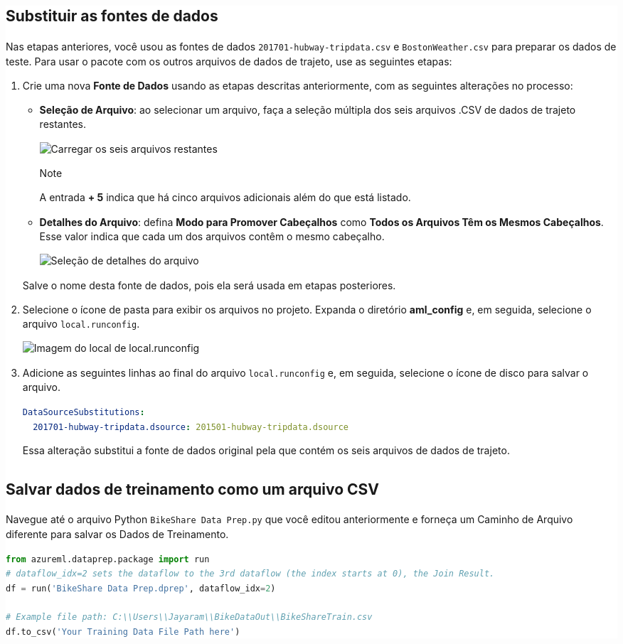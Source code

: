 ## <a name="substitute-data-sources"></a>Substituir as fontes de dados

Nas etapas anteriores, você usou as fontes de dados `201701-hubway-tripdata.csv` e `BostonWeather.csv` para preparar os dados de teste. Para usar o pacote com os outros arquivos de dados de trajeto, use as seguintes etapas:

1. Crie uma nova **Fonte de Dados** usando as etapas descritas anteriormente, com as seguintes alterações no processo:

    * __Seleção de Arquivo__: ao selecionar um arquivo, faça a seleção múltipla dos seis arquivos .CSV de dados de trajeto restantes.

        ![Carregar os seis arquivos restantes](media/tutorial-bikeshare-dataprep/selectsixfiles.png)

        > [!NOTE]
        > A entrada __+ 5__ indica que há cinco arquivos adicionais além do que está listado.

    * __Detalhes do Arquivo__: defina __Modo para Promover Cabeçalhos__ como **Todos os Arquivos Têm os Mesmos Cabeçalhos**. Esse valor indica que cada um dos arquivos contêm o mesmo cabeçalho.

        ![Seleção de detalhes do arquivo](media/tutorial-bikeshare-dataprep/headerfromeachfile.png) 

   Salve o nome desta fonte de dados, pois ela será usada em etapas posteriores.

2. Selecione o ícone de pasta para exibir os arquivos no projeto. Expanda o diretório __aml\_config__ e, em seguida, selecione o arquivo `local.runconfig`.

    ![Imagem do local de local.runconfig](media/tutorial-bikeshare-dataprep/localrunconfig.png) 

3. Adicione as seguintes linhas ao final do arquivo `local.runconfig` e, em seguida, selecione o ícone de disco para salvar o arquivo.

    ```yaml
    DataSourceSubstitutions:
      201701-hubway-tripdata.dsource: 201501-hubway-tripdata.dsource
    ```

    Essa alteração substitui a fonte de dados original pela que contém os seis arquivos de dados de trajeto.

## <a name="save-training-data-as-a-csv-file"></a>Salvar dados de treinamento como um arquivo CSV

Navegue até o arquivo Python `BikeShare Data Prep.py` que você editou anteriormente e forneça um Caminho de Arquivo diferente para salvar os Dados de Treinamento.

```python
from azureml.dataprep.package import run
# dataflow_idx=2 sets the dataflow to the 3rd dataflow (the index starts at 0), the Join Result.
df = run('BikeShare Data Prep.dprep', dataflow_idx=2)

# Example file path: C:\\Users\\Jayaram\\BikeDataOut\\BikeShareTrain.csv
df.to_csv('Your Training Data File Path here')
```
